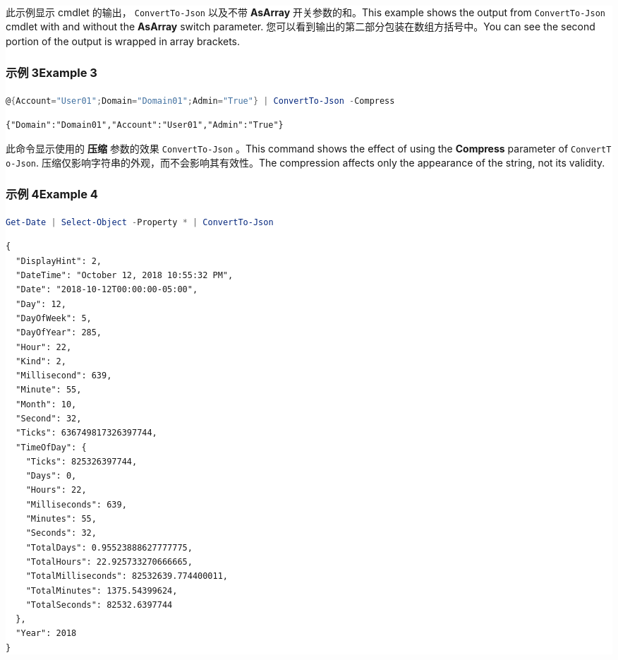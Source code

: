 <span data-ttu-id="eb695-117">此示例显示 cmdlet 的输出， `ConvertTo-Json` 以及不带 **AsArray** 开关参数的和。</span><span class="sxs-lookup"><span data-stu-id="eb695-117">This example shows the output from `ConvertTo-Json` cmdlet with and without the **AsArray** switch parameter.</span></span> <span data-ttu-id="eb695-118">您可以看到输出的第二部分包装在数组方括号中。</span><span class="sxs-lookup"><span data-stu-id="eb695-118">You can see the second portion of the output is wrapped in array brackets.</span></span>

### <span data-ttu-id="eb695-119">示例 3</span><span class="sxs-lookup"><span data-stu-id="eb695-119">Example 3</span></span>

```powershell
@{Account="User01";Domain="Domain01";Admin="True"} | ConvertTo-Json -Compress
```

```Output
{"Domain":"Domain01","Account":"User01","Admin":"True"}
```

<span data-ttu-id="eb695-120">此命令显示使用的 **压缩** 参数的效果 `ConvertTo-Json` 。</span><span class="sxs-lookup"><span data-stu-id="eb695-120">This command shows the effect of using the **Compress** parameter of `ConvertTo-Json`.</span></span> <span data-ttu-id="eb695-121">压缩仅影响字符串的外观，而不会影响其有效性。</span><span class="sxs-lookup"><span data-stu-id="eb695-121">The compression affects only the appearance of the string, not its validity.</span></span>

### <span data-ttu-id="eb695-122">示例 4</span><span class="sxs-lookup"><span data-stu-id="eb695-122">Example 4</span></span>

```powershell
Get-Date | Select-Object -Property * | ConvertTo-Json
```

```Output
{
  "DisplayHint": 2,
  "DateTime": "October 12, 2018 10:55:32 PM",
  "Date": "2018-10-12T00:00:00-05:00",
  "Day": 12,
  "DayOfWeek": 5,
  "DayOfYear": 285,
  "Hour": 22,
  "Kind": 2,
  "Millisecond": 639,
  "Minute": 55,
  "Month": 10,
  "Second": 32,
  "Ticks": 636749817326397744,
  "TimeOfDay": {
    "Ticks": 825326397744,
    "Days": 0,
    "Hours": 22,
    "Milliseconds": 639,
    "Minutes": 55,
    "Seconds": 32,
    "TotalDays": 0.95523888627777775,
    "TotalHours": 22.925733270666665,
    "TotalMilliseconds": 82532639.774400011,
    "TotalMinutes": 1375.54399624,
    "TotalSeconds": 82532.6397744
  },
  "Year": 2018
}
```
